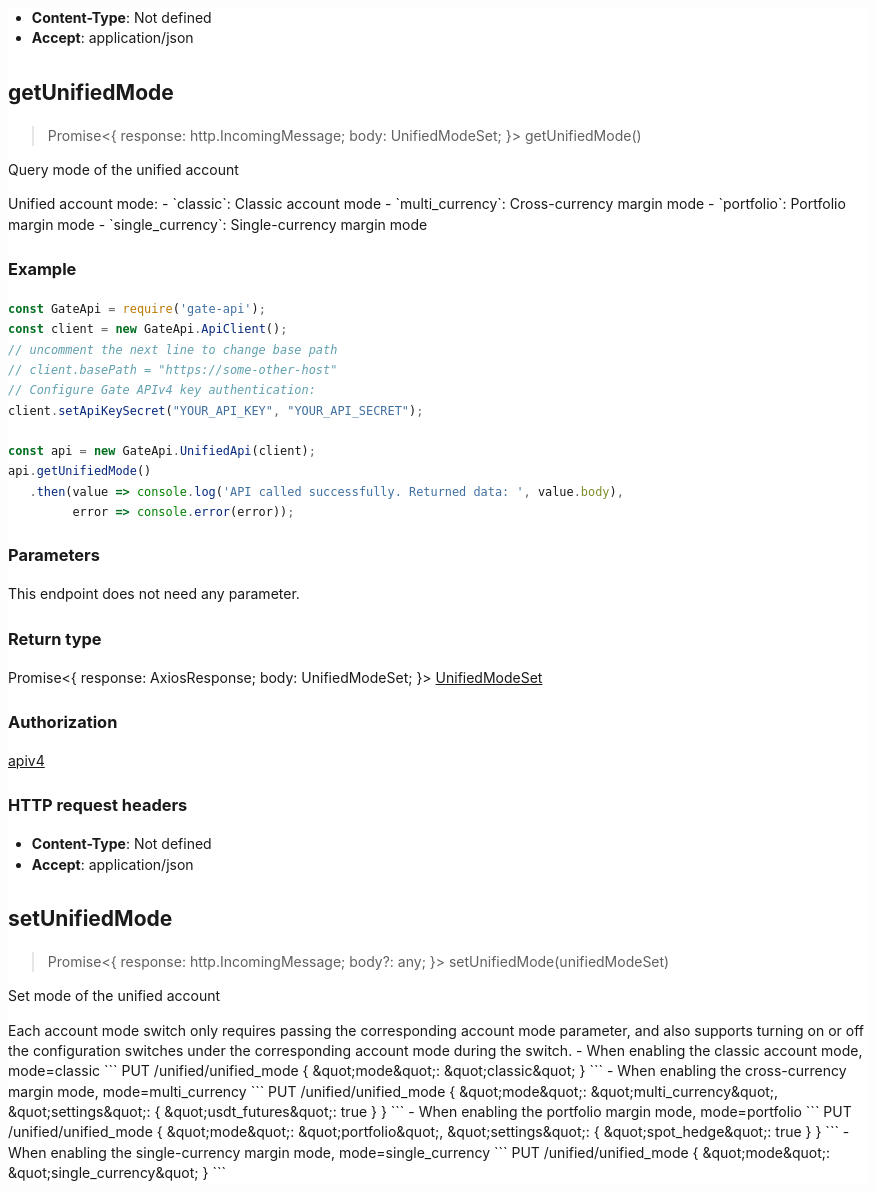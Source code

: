- **Content-Type**: Not defined
- **Accept**: application/json

## getUnifiedMode

> Promise<{ response: http.IncomingMessage; body: UnifiedModeSet; }> getUnifiedMode()

Query mode of the unified account

Unified account mode: - &#x60;classic&#x60;: Classic account mode - &#x60;multi_currency&#x60;: Cross-currency margin mode - &#x60;portfolio&#x60;: Portfolio margin mode - &#x60;single_currency&#x60;: Single-currency margin mode

### Example

```typescript
const GateApi = require('gate-api');
const client = new GateApi.ApiClient();
// uncomment the next line to change base path
// client.basePath = "https://some-other-host"
// Configure Gate APIv4 key authentication:
client.setApiKeySecret("YOUR_API_KEY", "YOUR_API_SECRET");

const api = new GateApi.UnifiedApi(client);
api.getUnifiedMode()
   .then(value => console.log('API called successfully. Returned data: ', value.body),
         error => console.error(error));
```

### Parameters

This endpoint does not need any parameter.

### Return type

Promise<{ response: AxiosResponse; body: UnifiedModeSet; }> [UnifiedModeSet](UnifiedModeSet.md)

### Authorization

[apiv4](../README.md#apiv4)

### HTTP request headers

- **Content-Type**: Not defined
- **Accept**: application/json

## setUnifiedMode

> Promise<{ response: http.IncomingMessage; body?: any; }> setUnifiedMode(unifiedModeSet)

Set mode of the unified account

Each account mode switch only requires passing the corresponding account mode parameter, and also supports turning on or off the configuration switches under the corresponding account mode during the switch. - When enabling the classic account mode, mode&#x3D;classic &#x60;&#x60;&#x60;     PUT /unified/unified_mode     {       \&quot;mode\&quot;: \&quot;classic\&quot;     } &#x60;&#x60;&#x60; - When enabling the cross-currency margin mode, mode&#x3D;multi_currency &#x60;&#x60;&#x60;     PUT /unified/unified_mode     {       \&quot;mode\&quot;: \&quot;multi_currency\&quot;,       \&quot;settings\&quot;: {          \&quot;usdt_futures\&quot;: true       }     } &#x60;&#x60;&#x60; - When enabling the portfolio margin mode, mode&#x3D;portfolio &#x60;&#x60;&#x60;     PUT /unified/unified_mode     {       \&quot;mode\&quot;: \&quot;portfolio\&quot;,       \&quot;settings\&quot;: {          \&quot;spot_hedge\&quot;: true       }     } &#x60;&#x60;&#x60; - When enabling the single-currency margin mode, mode&#x3D;single_currency &#x60;&#x60;&#x60;     PUT /unified/unified_mode     {       \&quot;mode\&quot;: \&quot;single_currency\&quot;     } &#x60;&#x60;&#x60;
